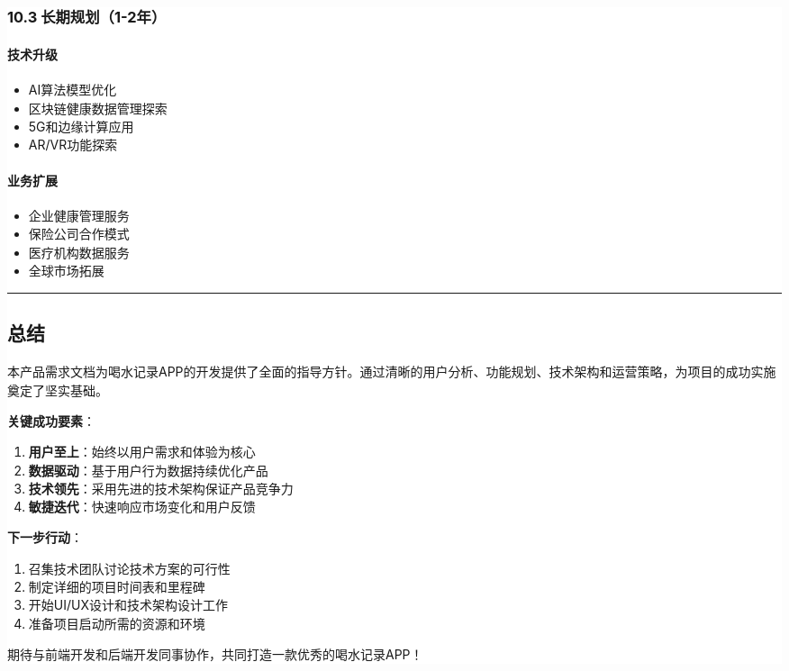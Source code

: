 ### 10.3 长期规划（1-2年）

#### 技术升级
- AI算法模型优化
- 区块链健康数据管理探索
- 5G和边缘计算应用
- AR/VR功能探索

#### 业务扩展
- 企业健康管理服务
- 保险公司合作模式
- 医疗机构数据服务
- 全球市场拓展

---

## 总结

本产品需求文档为喝水记录APP的开发提供了全面的指导方针。通过清晰的用户分析、功能规划、技术架构和运营策略，为项目的成功实施奠定了坚实基础。

**关键成功要素**：
1. **用户至上**：始终以用户需求和体验为核心
2. **数据驱动**：基于用户行为数据持续优化产品
3. **技术领先**：采用先进的技术架构保证产品竞争力
4. **敏捷迭代**：快速响应市场变化和用户反馈

**下一步行动**：
1. 召集技术团队讨论技术方案的可行性
2. 制定详细的项目时间表和里程碑
3. 开始UI/UX设计和技术架构设计工作
4. 准备项目启动所需的资源和环境

期待与前端开发和后端开发同事协作，共同打造一款优秀的喝水记录APP！